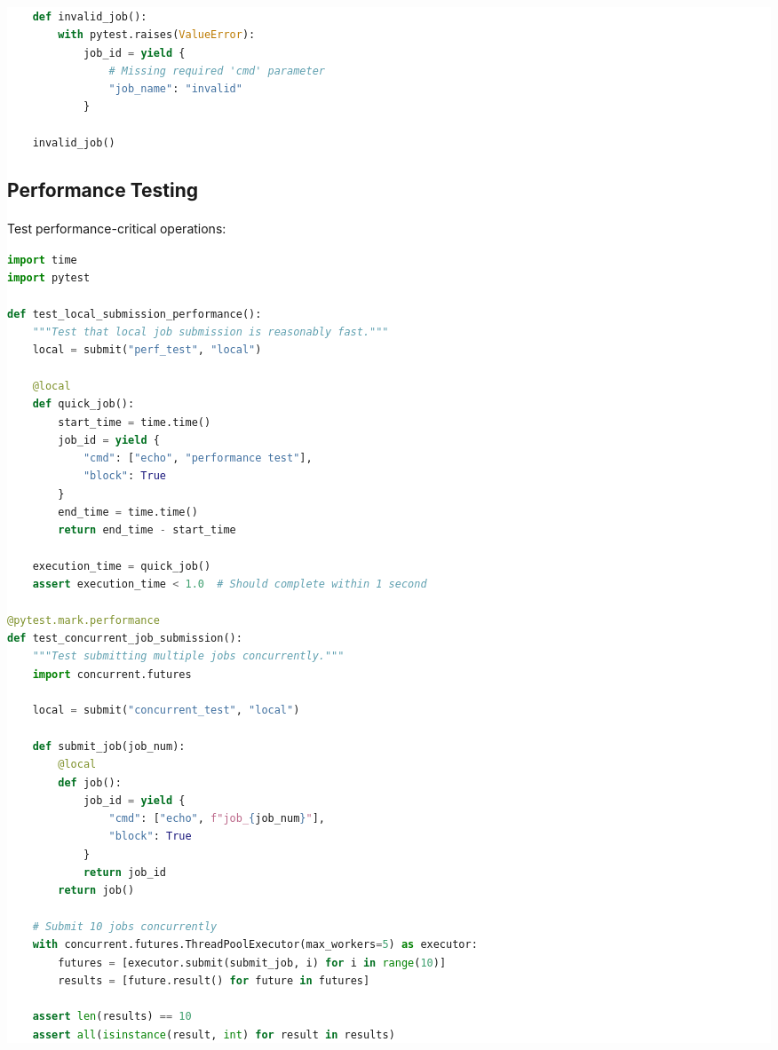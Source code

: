 ```python
    def invalid_job():
        with pytest.raises(ValueError):
            job_id = yield {
                # Missing required 'cmd' parameter
                "job_name": "invalid"
            }
    
    invalid_job()
```

## Performance Testing

Test performance-critical operations:

```python
import time
import pytest

def test_local_submission_performance():
    """Test that local job submission is reasonably fast."""
    local = submit("perf_test", "local")
    
    @local
    def quick_job():
        start_time = time.time()
        job_id = yield {
            "cmd": ["echo", "performance test"],
            "block": True
        }
        end_time = time.time()
        return end_time - start_time
    
    execution_time = quick_job()
    assert execution_time < 1.0  # Should complete within 1 second

@pytest.mark.performance
def test_concurrent_job_submission():
    """Test submitting multiple jobs concurrently."""
    import concurrent.futures
    
    local = submit("concurrent_test", "local")
    
    def submit_job(job_num):
        @local
        def job():
            job_id = yield {
                "cmd": ["echo", f"job_{job_num}"],
                "block": True
            }
            return job_id
        return job()
    
    # Submit 10 jobs concurrently
    with concurrent.futures.ThreadPoolExecutor(max_workers=5) as executor:
        futures = [executor.submit(submit_job, i) for i in range(10)]
        results = [future.result() for future in futures]
    
    assert len(results) == 10
    assert all(isinstance(result, int) for result in results)
```
